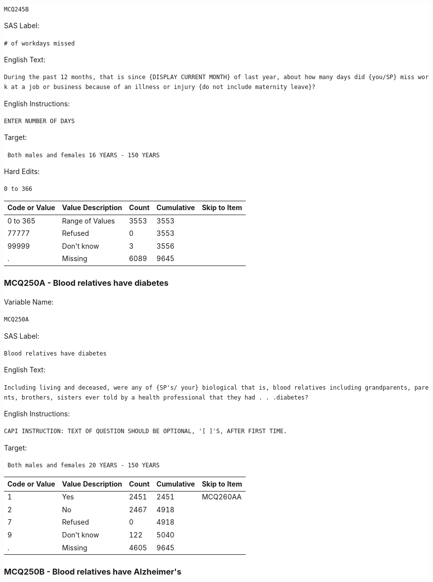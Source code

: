     MCQ245B
SAS Label:

    # of workdays missed
English Text:

    During the past 12 months, that is since {DISPLAY CURRENT MONTH} of last year, about how many days did {you/SP} miss work at a job or business because of an illness or injury {do not include maternity leave}?
English Instructions:

    ENTER NUMBER OF DAYS
Target:

     Both males and females 16 YEARS - 150 YEARS
Hard Edits:

    0 to 366
Code or Value | Value Description | Count | Cumulative | Skip to Item  
---|---|---|---|---  
0 to 365 | Range of Values | 3553 | 3553 |   
77777 | Refused | 0 | 3553 |   
99999 | Don't know | 3 | 3556 |   
. | Missing | 6089 | 9645 |   
  
### MCQ250A - Blood relatives have diabetes

Variable Name:

    MCQ250A
SAS Label:

    Blood relatives have diabetes
English Text:

    Including living and deceased, were any of {SP's/ your} biological that is, blood relatives including grandparents, parents, brothers, sisters ever told by a health professional that they had . . .diabetes?
English Instructions:

    CAPI INSTRUCTION: TEXT OF QUESTION SHOULD BE OPTIONAL, '[ ]'S, AFTER FIRST TIME.
Target:

     Both males and females 20 YEARS - 150 YEARS
Code or Value | Value Description | Count | Cumulative | Skip to Item  
---|---|---|---|---  
1 | Yes | 2451 | 2451 | MCQ260AA  
2 | No | 2467 | 4918 |   
7 | Refused | 0 | 4918 |   
9 | Don't know | 122 | 5040 |   
. | Missing | 4605 | 9645 |   
  
### MCQ250B - Blood relatives have Alzheimer's
